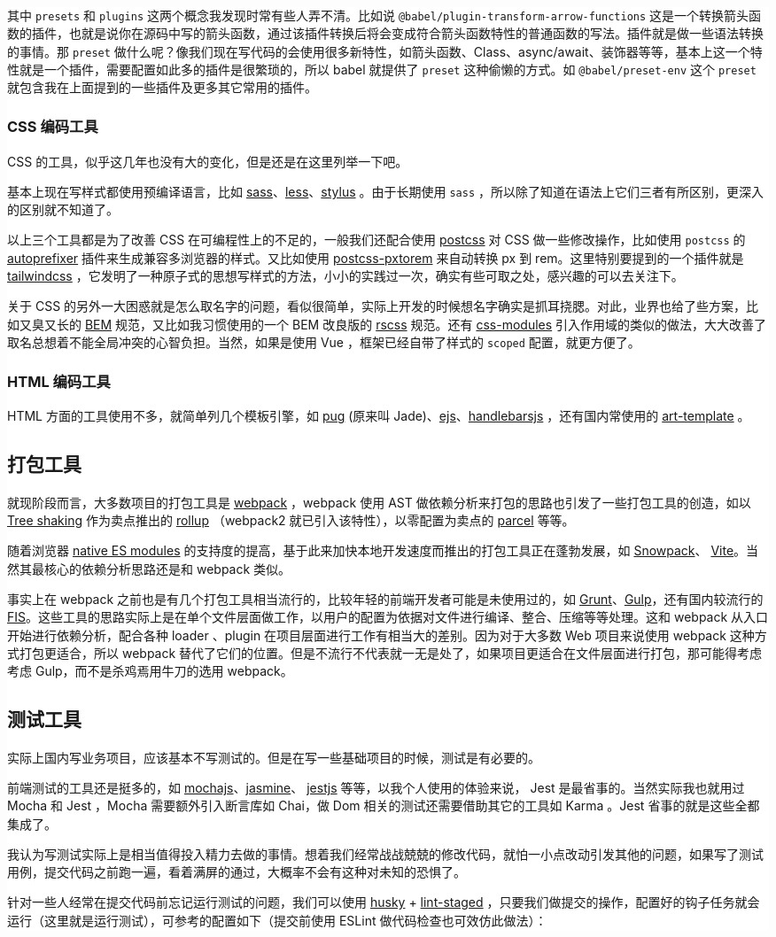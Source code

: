 
其中 `presets` 和 `plugins` 这两个概念我发现时常有些人弄不清。比如说 `@babel/plugin-transform-arrow-functions` 这是一个转换箭头函数的插件，也就是说你在源码中写的箭头函数，通过该插件转换后将会变成符合箭头函数特性的普通函数的写法。插件就是做一些语法转换的事情。那 `preset` 做什么呢？像我们现在写代码的会使用很多新特性，如箭头函数、Class、async/await、装饰器等等，基本上这一个特性就是一个插件，需要配置如此多的插件是很繁琐的，所以 babel 就提供了 `preset` 这种偷懒的方式。如 `@babel/preset-env` 这个 `preset` 就包含我在上面提到的一些插件及更多其它常用的插件。

### CSS 编码工具

CSS 的工具，似乎这几年也没有大的变化，但是还是在这里列举一下吧。

基本上现在写样式都使用预编译语言，比如 [sass](https://sass-lang.com/)、[less](http://lesscss.org/)、[stylus](https://stylus-lang.com/) 。由于长期使用 `sass` ，所以除了知道在语法上它们三者有所区别，更深入的区别就不知道了。

以上三个工具都是为了改善 CSS 在可编程性上的不足的，一般我们还配合使用 [postcss](https://postcss.org/) 对 CSS 做一些修改操作，比如使用 `postcss` 的 [autoprefixer](https://github.com/postcss/autoprefixer) 插件来生成兼容多浏览器的样式。又比如使用 [postcss-pxtorem](https://github.com/cuth/postcss-pxtorem) 来自动转换 px 到 rem。这里特别要提到的一个插件就是 [tailwindcss](https://tailwindcss.com/) ，它发明了一种原子式的思想写样式的方法，小小的实践过一次，确实有些可取之处，感兴趣的可以去关注下。

关于 CSS 的另外一大困惑就是怎么取名字的问题，看似很简单，实际上开发的时候想名字确实是抓耳挠腮。对此，业界也给了些方案，比如又臭又长的 [BEM](http://getbem.com/introduction/) 规范，又比如我习惯使用的一个 BEM 改良版的 [rscss](https://rscss.io/) 规范。还有 [css-modules](https://github.com/css-modules/css-modules) 引入作用域的类似的做法，大大改善了取名总想着不能全局冲突的心智负担。当然，如果是使用 Vue ，框架已经自带了样式的 `scoped` 配置，就更方便了。

### HTML 编码工具

HTML 方面的工具使用不多，就简单列几个模板引擎，如 [pug](https://pugjs.org/api/getting-started.html) (原来叫 Jade)、[ejs](https://ejs.co/)、[handlebarsjs](https://handlebarsjs.com/) ，还有国内常使用的 [art-template](https://aui.github.io/art-template/zh-cn/) 。

## 打包工具

就现阶段而言，大多数项目的打包工具是 [webpack](https://webpack.js.org/) ，webpack 使用 AST 做依赖分析来打包的思路也引发了一些打包工具的创造，如以 [Tree shaking](https://developer.mozilla.org/zh-CN/docs/Glossary/Tree_shaking) 作为卖点推出的 [rollup](https://rollupjs.org/) （webpack2 就已引入该特性），以零配置为卖点的 [parcel](https://parceljs.org/) 等等。

随着浏览器 [native ES modules](https://developer.mozilla.org/en-US/docs/Web/JavaScript/Guide/Modules) 的支持度的提高，基于此来加快本地开发速度而推出的打包工具正在蓬勃发展，如 [Snowpack](https://www.snowpack.dev/)、 [Vite](https://vitejs.dev/)。当然其最核心的依赖分析思路还是和 webpack 类似。

事实上在 webpack 之前也是有几个打包工具相当流行的，比较年轻的前端开发者可能是未使用过的，如 [Grunt](https://gruntjs.com/)、[Gulp](https://gulpjs.com/)，还有国内较流行的 [FIS](https://fis.baidu.com/)。这些工具的思路实际上是在单个文件层面做工作，以用户的配置为依据对文件进行编译、整合、压缩等等处理。这和 webpack 从入口开始进行依赖分析，配合各种 loader 、plugin 在项目层面进行工作有相当大的差别。因为对于大多数 Web 项目来说使用 webpack 这种方式打包更适合，所以 webpack 替代了它们的位置。但是不流行不代表就一无是处了，如果项目更适合在文件层面进行打包，那可能得考虑考虑 Gulp，而不是杀鸡焉用牛刀的选用 webpack。

## 测试工具

实际上国内写业务项目，应该基本不写测试的。但是在写一些基础项目的时候，测试是有必要的。

前端测试的工具还是挺多的，如 [mochajs](https://mochajs.org/)、[jasmine](https://jasmine.github.io/)、 [jestjs](https://jestjs.io/zh-Hans/) 等等，以我个人使用的体验来说， Jest 是最省事的。当然实际我也就用过 Mocha 和 Jest ，Mocha 需要额外引入断言库如 Chai，做 Dom 相关的测试还需要借助其它的工具如 Karma 。Jest 省事的就是这些全都集成了。

我认为写测试实际上是相当值得投入精力去做的事情。想着我们经常战战兢兢的修改代码，就怕一小点改动引发其他的问题，如果写了测试用例，提交代码之前跑一遍，看着满屏的通过，大概率不会有这种对未知的恐惧了。

针对一些人经常在提交代码前忘记运行测试的问题，我们可以使用 [husky](https://github.com/typicode/husky) + [lint-staged](https://github.com/okonet/lint-staged) ，只要我们做提交的操作，配置好的钩子任务就会运行（这里就是运行测试），可参考的配置如下（提交前使用 ESLint 做代码检查也可效仿此做法）：
